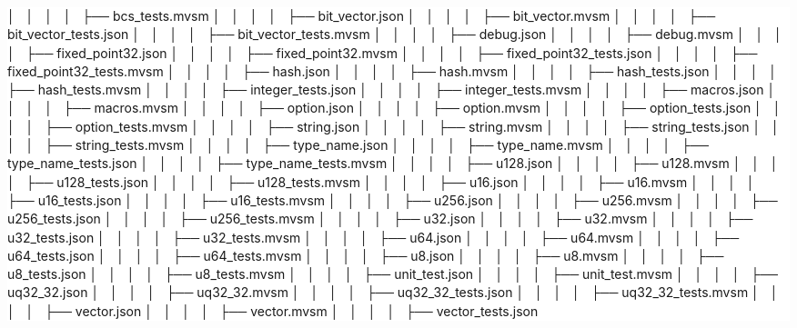 │       │       │       │   ├── bcs_tests.mvsm
│       │       │       │   ├── bit_vector.json
│       │       │       │   ├── bit_vector.mvsm
│       │       │       │   ├── bit_vector_tests.json
│       │       │       │   ├── bit_vector_tests.mvsm
│       │       │       │   ├── debug.json
│       │       │       │   ├── debug.mvsm
│       │       │       │   ├── fixed_point32.json
│       │       │       │   ├── fixed_point32.mvsm
│       │       │       │   ├── fixed_point32_tests.json
│       │       │       │   ├── fixed_point32_tests.mvsm
│       │       │       │   ├── hash.json
│       │       │       │   ├── hash.mvsm
│       │       │       │   ├── hash_tests.json
│       │       │       │   ├── hash_tests.mvsm
│       │       │       │   ├── integer_tests.json
│       │       │       │   ├── integer_tests.mvsm
│       │       │       │   ├── macros.json
│       │       │       │   ├── macros.mvsm
│       │       │       │   ├── option.json
│       │       │       │   ├── option.mvsm
│       │       │       │   ├── option_tests.json
│       │       │       │   ├── option_tests.mvsm
│       │       │       │   ├── string.json
│       │       │       │   ├── string.mvsm
│       │       │       │   ├── string_tests.json
│       │       │       │   ├── string_tests.mvsm
│       │       │       │   ├── type_name.json
│       │       │       │   ├── type_name.mvsm
│       │       │       │   ├── type_name_tests.json
│       │       │       │   ├── type_name_tests.mvsm
│       │       │       │   ├── u128.json
│       │       │       │   ├── u128.mvsm
│       │       │       │   ├── u128_tests.json
│       │       │       │   ├── u128_tests.mvsm
│       │       │       │   ├── u16.json
│       │       │       │   ├── u16.mvsm
│       │       │       │   ├── u16_tests.json
│       │       │       │   ├── u16_tests.mvsm
│       │       │       │   ├── u256.json
│       │       │       │   ├── u256.mvsm
│       │       │       │   ├── u256_tests.json
│       │       │       │   ├── u256_tests.mvsm
│       │       │       │   ├── u32.json
│       │       │       │   ├── u32.mvsm
│       │       │       │   ├── u32_tests.json
│       │       │       │   ├── u32_tests.mvsm
│       │       │       │   ├── u64.json
│       │       │       │   ├── u64.mvsm
│       │       │       │   ├── u64_tests.json
│       │       │       │   ├── u64_tests.mvsm
│       │       │       │   ├── u8.json
│       │       │       │   ├── u8.mvsm
│       │       │       │   ├── u8_tests.json
│       │       │       │   ├── u8_tests.mvsm
│       │       │       │   ├── unit_test.json
│       │       │       │   ├── unit_test.mvsm
│       │       │       │   ├── uq32_32.json
│       │       │       │   ├── uq32_32.mvsm
│       │       │       │   ├── uq32_32_tests.json
│       │       │       │   ├── uq32_32_tests.mvsm
│       │       │       │   ├── vector.json
│       │       │       │   ├── vector.mvsm
│       │       │       │   ├── vector_tests.json